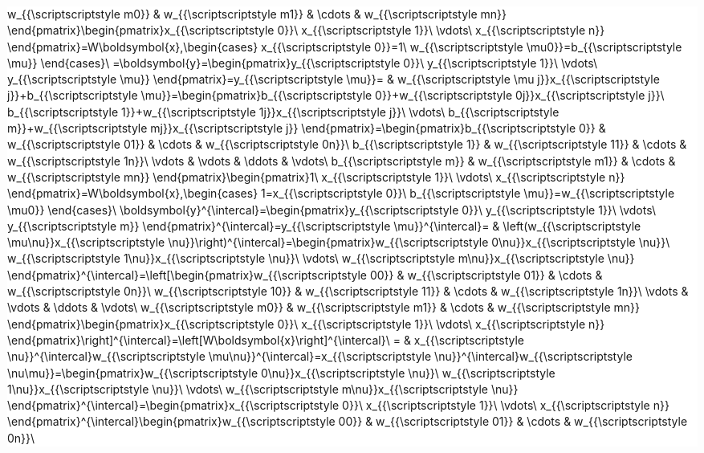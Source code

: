 w_{{\scriptscriptstyle m0}} & w_{{\scriptscriptstyle m1}} & \cdots & w_{{\scriptscriptstyle mn}}
\end{pmatrix}\begin{pmatrix}x_{{\scriptscriptstyle 0}}\\
x_{{\scriptscriptstyle 1}}\\
\vdots\\
x_{{\scriptscriptstyle n}}
\end{pmatrix}=W\boldsymbol{x},\begin{cases}
x_{{\scriptscriptstyle 0}}=1\\
w_{{\scriptscriptstyle \mu0}}=b_{{\scriptscriptstyle \mu}}
\end{cases}\\
=\boldsymbol{y}=\begin{pmatrix}y_{{\scriptscriptstyle 0}}\\
y_{{\scriptscriptstyle 1}}\\
\vdots\\
y_{{\scriptscriptstyle \mu}}
\end{pmatrix}=y_{{\scriptscriptstyle \mu}}= & w_{{\scriptscriptstyle \mu j}}x_{{\scriptscriptstyle j}}+b_{{\scriptscriptstyle \mu}}=\begin{pmatrix}b_{{\scriptscriptstyle 0}}+w_{{\scriptscriptstyle 0j}}x_{{\scriptscriptstyle j}}\\
b_{{\scriptscriptstyle 1}}+w_{{\scriptscriptstyle 1j}}x_{{\scriptscriptstyle j}}\\
\vdots\\
b_{{\scriptscriptstyle m}}+w_{{\scriptscriptstyle mj}}x_{{\scriptscriptstyle j}}
\end{pmatrix}=\begin{pmatrix}b_{{\scriptscriptstyle 0}} & w_{{\scriptscriptstyle 01}} & \cdots & w_{{\scriptscriptstyle 0n}}\\
b_{{\scriptscriptstyle 1}} & w_{{\scriptscriptstyle 11}} & \cdots & w_{{\scriptscriptstyle 1n}}\\
\vdots & \vdots & \ddots & \vdots\\
b_{{\scriptscriptstyle m}} & w_{{\scriptscriptstyle m1}} & \cdots & w_{{\scriptscriptstyle mn}}
\end{pmatrix}\begin{pmatrix}1\\
x_{{\scriptscriptstyle 1}}\\
\vdots\\
x_{{\scriptscriptstyle n}}
\end{pmatrix}=W\boldsymbol{x},\begin{cases}
1=x_{{\scriptscriptstyle 0}}\\
b_{{\scriptscriptstyle \mu}}=w_{{\scriptscriptstyle \mu0}}
\end{cases}\\
\boldsymbol{y}^{\intercal}=\begin{pmatrix}y_{{\scriptscriptstyle 0}}\\
y_{{\scriptscriptstyle 1}}\\
\vdots\\
y_{{\scriptscriptstyle m}}
\end{pmatrix}^{\intercal}=y_{{\scriptscriptstyle \mu}}^{\intercal}= & \left(w_{{\scriptscriptstyle \mu\nu}}x_{{\scriptscriptstyle \nu}}\right)^{\intercal}=\begin{pmatrix}w_{{\scriptscriptstyle 0\nu}}x_{{\scriptscriptstyle \nu}}\\
w_{{\scriptscriptstyle 1\nu}}x_{{\scriptscriptstyle \nu}}\\
\vdots\\
w_{{\scriptscriptstyle m\nu}}x_{{\scriptscriptstyle \nu}}
\end{pmatrix}^{\intercal}=\left[\begin{pmatrix}w_{{\scriptscriptstyle 00}} & w_{{\scriptscriptstyle 01}} & \cdots & w_{{\scriptscriptstyle 0n}}\\
w_{{\scriptscriptstyle 10}} & w_{{\scriptscriptstyle 11}} & \cdots & w_{{\scriptscriptstyle 1n}}\\
\vdots & \vdots & \ddots & \vdots\\
w_{{\scriptscriptstyle m0}} & w_{{\scriptscriptstyle m1}} & \cdots & w_{{\scriptscriptstyle mn}}
\end{pmatrix}\begin{pmatrix}x_{{\scriptscriptstyle 0}}\\
x_{{\scriptscriptstyle 1}}\\
\vdots\\
x_{{\scriptscriptstyle n}}
\end{pmatrix}\right]^{\intercal}=\left[W\boldsymbol{x}\right]^{\intercal}\\
= & x_{{\scriptscriptstyle \nu}}^{\intercal}w_{{\scriptscriptstyle \mu\nu}}^{\intercal}=x_{{\scriptscriptstyle \nu}}^{\intercal}w_{{\scriptscriptstyle \nu\mu}}=\begin{pmatrix}w_{{\scriptscriptstyle 0\nu}}x_{{\scriptscriptstyle \nu}}\\
w_{{\scriptscriptstyle 1\nu}}x_{{\scriptscriptstyle \nu}}\\
\vdots\\
w_{{\scriptscriptstyle m\nu}}x_{{\scriptscriptstyle \nu}}
\end{pmatrix}^{\intercal}=\begin{pmatrix}x_{{\scriptscriptstyle 0}}\\
x_{{\scriptscriptstyle 1}}\\
\vdots\\
x_{{\scriptscriptstyle n}}
\end{pmatrix}^{\intercal}\begin{pmatrix}w_{{\scriptscriptstyle 00}} & w_{{\scriptscriptstyle 01}} & \cdots & w_{{\scriptscriptstyle 0n}}\\